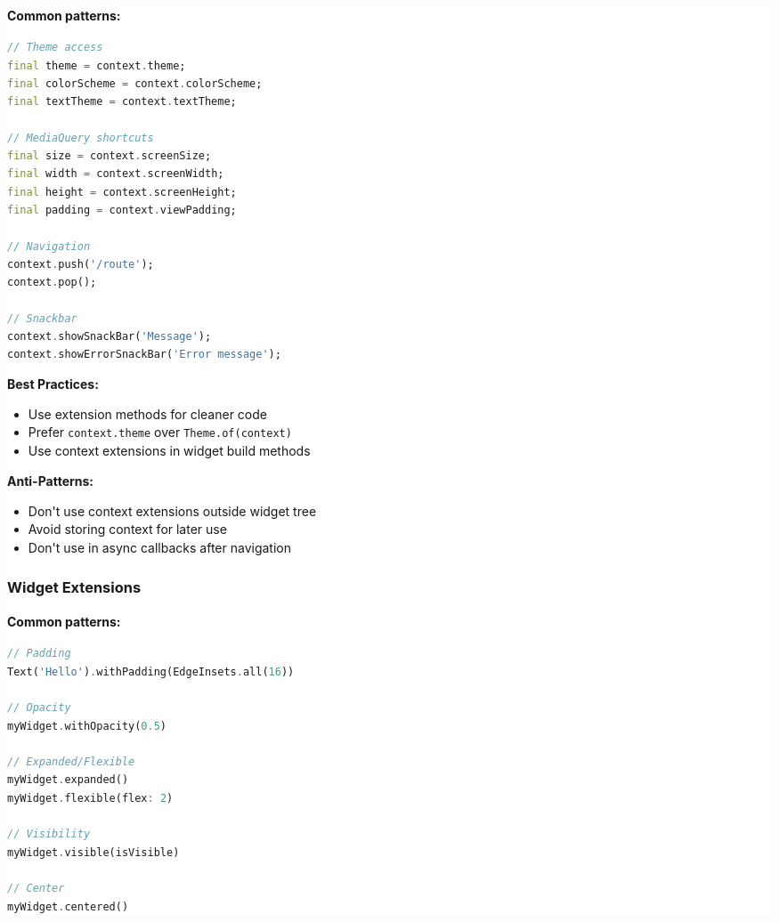 **Common patterns:**

```dart
// Theme access
final theme = context.theme;
final colorScheme = context.colorScheme;
final textTheme = context.textTheme;

// MediaQuery shortcuts
final size = context.screenSize;
final width = context.screenWidth;
final height = context.screenHeight;
final padding = context.viewPadding;

// Navigation
context.push('/route');
context.pop();

// Snackbar
context.showSnackBar('Message');
context.showErrorSnackBar('Error message');
```

**Best Practices:**

- Use extension methods for cleaner code
- Prefer `context.theme` over `Theme.of(context)`
- Use context extensions in widget build methods

**Anti-Patterns:**

- Don't use context extensions outside widget tree
- Avoid storing context for later use
- Don't use in async callbacks after navigation

### Widget Extensions

**Common patterns:**

```dart
// Padding
Text('Hello').withPadding(EdgeInsets.all(16))

// Opacity
myWidget.withOpacity(0.5)

// Expanded/Flexible
myWidget.expanded()
myWidget.flexible(flex: 2)

// Visibility
myWidget.visible(isVisible)

// Center
myWidget.centered()
```
